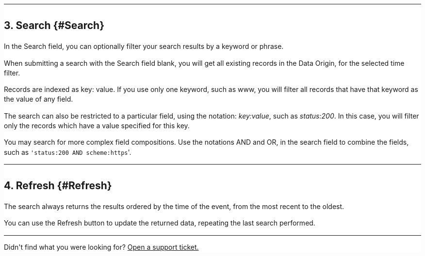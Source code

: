 ***

## 3. Search {#Search}

In the Search field, you can optionally filter your search results by a keyword or phrase.

When submitting a search with the Search field blank, you will get all existing records in the Data Origin, for the selected time filter.

Records are indexed as key: value. If you use only one keyword, such as www, you will filter all records that have that keyword as the value of any field.

The search can also be restricted to a particular field, using the notation: _key:value_, such as _status:200_. In this case, you will filter only the records which have a value specified for this key.

You may search for more complex field compositions. Use the notations AND and OR, in the search field to combine the fields, such as `'status:200 AND scheme:https`'.

***

## 4. Refresh {#Refresh}

The search always returns the results ordered by the time of the event, from the most recent to the oldest.

You can use the Refresh button to update the returned data, repeating the last search performed.

***

Didn't find what you were looking for? [Open a support ticket.](https://tickets.azion.com/)